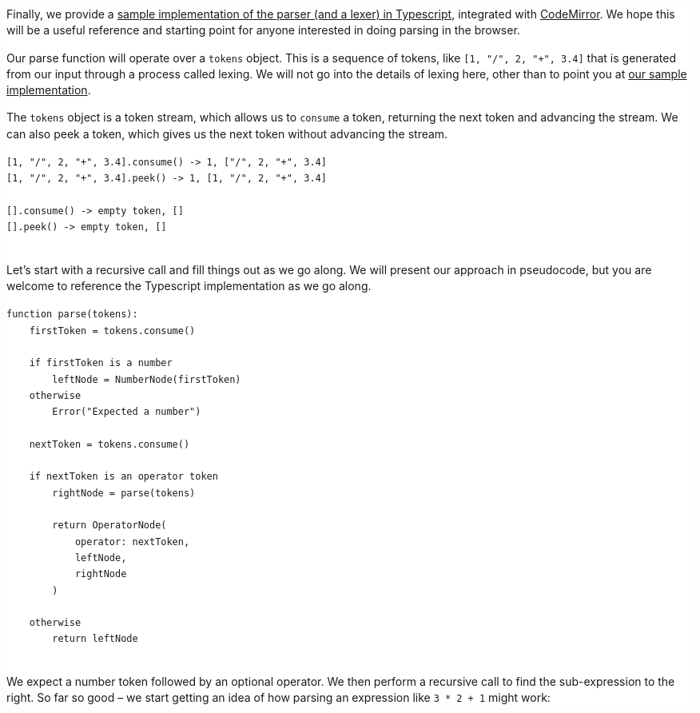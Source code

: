 Finally, we provide a [sample implementation of the parser (and a lexer) in Typescript](https://github.com/desmosinc/pratt-parser-blog-code), integrated with [CodeMirror](https://codemirror.net/). We hope this will be a useful reference and starting point for anyone interested in doing parsing in the browser.

Our parse function will operate over a `tokens` object. This is a sequence of tokens, like `[1, "/", 2, "+", 3.4]` that is generated from our input through a process called lexing. We will not go into the details of lexing here, other than to point you at [our sample implementation](https://github.com/desmosinc/pratt-parser-blog-code/blob/master/src/lexer.ts).

The `tokens` object is a token stream, which allows us to `consume` a token, returning the next token and advancing the stream. We can also peek a token, which gives us the next token without advancing the stream.

```
[1, "/", 2, "+", 3.4].consume() -> 1, ["/", 2, "+", 3.4]
[1, "/", 2, "+", 3.4].peek() -> 1, [1, "/", 2, "+", 3.4]

[].consume() -> empty token, []
[].peek() -> empty token, []


```

Let’s start with a recursive call and fill things out as we go along. We will present our approach in pseudocode, but you are welcome to reference the Typescript implementation as we go along.

```
function parse(tokens):
    firstToken = tokens.consume()

    if firstToken is a number
        leftNode = NumberNode(firstToken)
    otherwise
        Error("Expected a number")

    nextToken = tokens.consume()

    if nextToken is an operator token
        rightNode = parse(tokens)

        return OperatorNode(
            operator: nextToken,
            leftNode,
            rightNode
        )

    otherwise
        return leftNode


```

We expect a number token followed by an optional operator. We then perform a recursive call to find the sub-expression to the right. So far so good – we start getting an idea of how parsing an expression like `3 * 2 + 1` might work:
